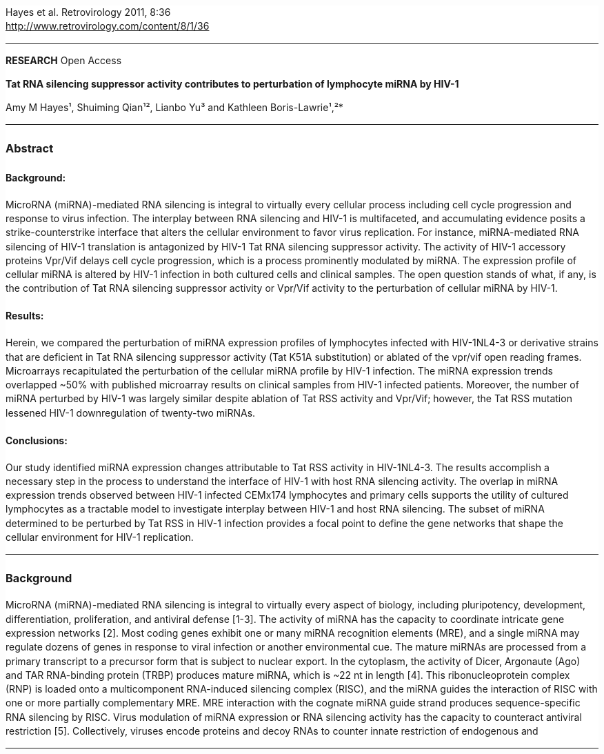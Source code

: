 
Hayes et al. Retrovirology 2011, 8:36  
http://www.retrovirology.com/content/8/1/36  

---

**RESEARCH** Open Access  

**Tat RNA silencing suppressor activity contributes to perturbation of lymphocyte miRNA by HIV-1**

Amy M Hayes¹, Shuiming Qian¹², Lianbo Yu³ and Kathleen Boris-Lawrie¹,²*  

---

### Abstract

#### Background:
MicroRNA (miRNA)-mediated RNA silencing is integral to virtually every cellular process including cell cycle progression and response to virus infection. The interplay between RNA silencing and HIV-1 is multifaceted, and accumulating evidence posits a strike-counterstrike interface that alters the cellular environment to favor virus replication. For instance, miRNA-mediated RNA silencing of HIV-1 translation is antagonized by HIV-1 Tat RNA silencing suppressor activity. The activity of HIV-1 accessory proteins Vpr/Vif delays cell cycle progression, which is a process prominently modulated by miRNA. The expression profile of cellular miRNA is altered by HIV-1 infection in both cultured cells and clinical samples. The open question stands of what, if any, is the contribution of Tat RNA silencing suppressor activity or Vpr/Vif activity to the perturbation of cellular miRNA by HIV-1.

#### Results:
Herein, we compared the perturbation of miRNA expression profiles of lymphocytes infected with HIV-1NL4-3 or derivative strains that are deficient in Tat RNA silencing suppressor activity (Tat K51A substitution) or ablated of the vpr/vif open reading frames. Microarrays recapitulated the perturbation of the cellular miRNA profile by HIV-1 infection. The miRNA expression trends overlapped ~50% with published microarray results on clinical samples from HIV-1 infected patients. Moreover, the number of miRNA perturbed by HIV-1 was largely similar despite ablation of Tat RSS activity and Vpr/Vif; however, the Tat RSS mutation lessened HIV-1 downregulation of twenty-two miRNAs.

#### Conclusions:
Our study identified miRNA expression changes attributable to Tat RSS activity in HIV-1NL4-3. The results accomplish a necessary step in the process to understand the interface of HIV-1 with host RNA silencing activity. The overlap in miRNA expression trends observed between HIV-1 infected CEMx174 lymphocytes and primary cells supports the utility of cultured lymphocytes as a tractable model to investigate interplay between HIV-1 and host RNA silencing. The subset of miRNA determined to be perturbed by Tat RSS in HIV-1 infection provides a focal point to define the gene networks that shape the cellular environment for HIV-1 replication.

---

### Background
MicroRNA (miRNA)-mediated RNA silencing is integral to virtually every aspect of biology, including pluripotency, development, differentiation, proliferation, and antiviral defense [1-3]. The activity of miRNA has the capacity to coordinate intricate gene expression networks [2]. Most coding genes exhibit one or many miRNA recognition elements (MRE), and a single miRNA may regulate dozens of genes in response to viral infection or another environmental cue. The mature miRNAs are processed from a primary transcript to a precursor form that is subject to nuclear export. In the cytoplasm, the activity of Dicer, Argonaute (Ago) and TAR RNA-binding protein (TRBP) produces mature miRNA, which is ~22 nt in length [4]. This ribonucleoprotein complex (RNP) is loaded onto a multicomponent RNA-induced silencing complex (RISC), and the miRNA guides the interaction of RISC with one or more partially complementary MRE. MRE interaction with the cognate miRNA guide strand produces sequence-specific RNA silencing by RISC. Virus modulation of miRNA expression or RNA silencing activity has the capacity to counteract antiviral restriction [5]. Collectively, viruses encode proteins and decoy RNAs to counter innate restriction of endogenous and

---